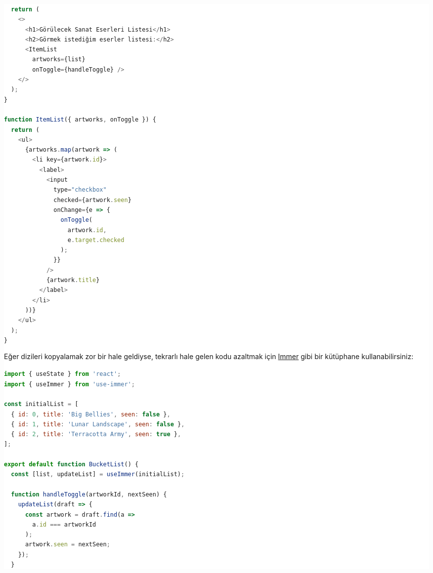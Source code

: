 ```js
  return (
    <>
      <h1>Görülecek Sanat Eserleri Listesi</h1>
      <h2>Görmek istediğim eserler listesi:</h2>
      <ItemList
        artworks={list}
        onToggle={handleToggle} />
    </>
  );
}

function ItemList({ artworks, onToggle }) {
  return (
    <ul>
      {artworks.map(artwork => (
        <li key={artwork.id}>
          <label>
            <input
              type="checkbox"
              checked={artwork.seen}
              onChange={e => {
                onToggle(
                  artwork.id,
                  e.target.checked
                );
              }}
            />
            {artwork.title}
          </label>
        </li>
      ))}
    </ul>
  );
}
```

</Sandpack>

Eğer dizileri kopyalamak zor bir hale geldiyse, tekrarlı hale gelen kodu azaltmak için [Immer](https://github.com/immerjs/use-immer) gibi bir kütüphane kullanabilirsiniz:

<Sandpack>

```js
import { useState } from 'react';
import { useImmer } from 'use-immer';

const initialList = [
  { id: 0, title: 'Big Bellies', seen: false },
  { id: 1, title: 'Lunar Landscape', seen: false },
  { id: 2, title: 'Terracotta Army', seen: true },
];

export default function BucketList() {
  const [list, updateList] = useImmer(initialList);

  function handleToggle(artworkId, nextSeen) {
    updateList(draft => {
      const artwork = draft.find(a =>
        a.id === artworkId
      );
      artwork.seen = nextSeen;
    });
  }

```